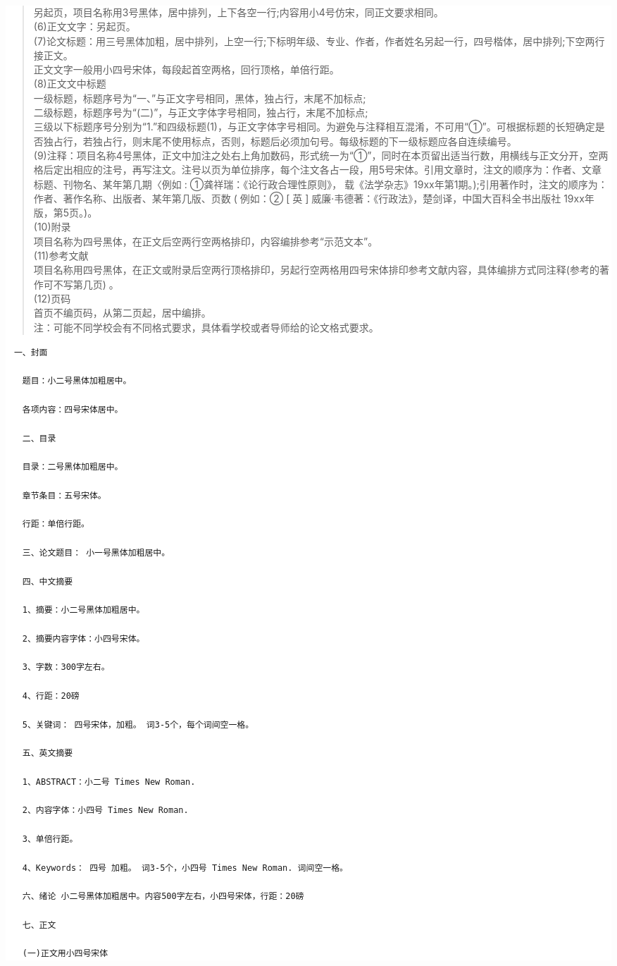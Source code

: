 > 另起页，项目名称用3号黑体，居中排列，上下各空一行;内容用小4号仿宋，同正文要求相同。  
> (6)正文文字：另起页。  
> (7)论文标题：用三号黑体加粗，居中排列，上空一行;下标明年级、专业、作者，作者姓名另起一行，四号楷体，居中排列;下空两行接正文。  
> 正文文字一般用小四号宋体，每段起首空两格，回行顶格，单倍行距。  
> (8)正文文中标题  
> 一级标题，标题序号为“一、”与正文字号相同，黑体，独占行，末尾不加标点;  
> 二级标题，标题序号为“(二)”，与正文字体字号相同，独占行，末尾不加标点;  
> 三级以下标题序号分别为“1.”和四级标题(1)，与正文字体字号相同。为避免与注释相互混淆，不可用“①”。可根据标题的长短确定是否独占行，若独占行，则末尾不使用标点，否则，标题后必须加句号。每级标题的下一级标题应各自连续编号。  
> (9)注释：项目名称4号黑体，正文中加注之处右上角加数码，形式统一为“①”，同时在本页留出适当行数，用横线与正文分开，空两格后定出相应的注号，再写注文。注号以页为单位排序，每个注文各占一段，用5号宋体。引用文章时，注文的顺序为：作者、文章标题、刊物名、某年第几期〈例如 : ①龚祥瑞：《论行政合理性原则》， 载《法学杂志》19xx年第1期。);引用著作时，注文的顺序为：作者、著作名称、出版者、某年第几版、页数 ( 例如：② [ 英 ] 威廉·韦德著：《行政法》，楚剑译，中国大百科全书出版社 19xx年版，第5页。)。  
> (10)附录  
> 项目名称为四号黑体，在正文后空两行空两格排印，内容编排参考“示范文本”。  
> (11)参考文献  
> 项目名称用四号黑体，在正文或附录后空两行顶格排印，另起行空两格用四号宋体排印参考文献内容，具体编排方式同注释(参考的著作可不写第几页) 。  
> (12)页码  
> 首页不编页码，从第二页起，居中编排。  
> 注：可能不同学校会有不同格式要求，具体看学校或者导师给的论文格式要求。  

```CN
　一、封面

　　题目：小二号黑体加粗居中。

　　各项内容：四号宋体居中。

　　二、目录

　　目录：二号黑体加粗居中。

　　章节条目：五号宋体。

　　行距：单倍行距。

　　三、论文题目： 小一号黑体加粗居中。

　　四、中文摘要

　　1、摘要：小二号黑体加粗居中。

　　2、摘要内容字体：小四号宋体。

　　3、字数：300字左右。

　　4、行距：20磅

　　5、关键词： 四号宋体，加粗。 词3-5个，每个词间空一格。

　　五、英文摘要

　　1、ABSTRACT：小二号 Times New Roman.

　　2、内容字体：小四号 Times New Roman.

　　3、单倍行距。

　　4、Keywords： 四号 加粗。 词3-5个，小四号 Times New Roman. 词间空一格。

　　六、绪论 小二号黑体加粗居中。内容500字左右，小四号宋体，行距：20磅

　　七、正文

　　(一)正文用小四号宋体
```